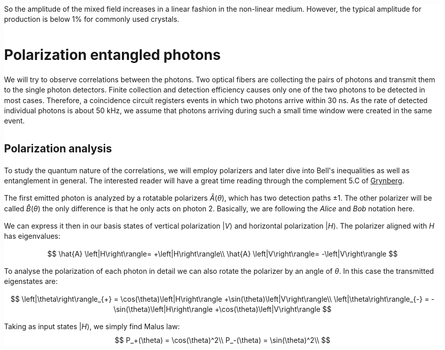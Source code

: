 So the amplitude of the mixed field increases in a
linear fashion in the non-linear medium. However, the typical amplitude
for production is below 1% for commonly used crystals.

# Polarization entangled photons

We will try to observe correlations between the photons. Two optical
fibers are collecting the pairs of photons and transmit them to the
single photon detectors. Finite collection and detection efficiency
causes only one of the two photons to be detected in most cases.
Therefore, a coincidence circuit registers events in which two photons
arrive within 30 ns. As the rate of detected individual photons is about
50 kHz, we assume that photons arriving during such a small time window
were created in the same event.

## Polarization analysis

To study the quantum nature of the correlations, we will employ
polarizers and later dive into Bell's inequalities as well as
entanglement in general. The interested reader will have a great time
reading through the complement 5.C of [Grynberg](https://www.cambridge.org/core/books/introduction-to-quantum-optics/F45DCE785DC8226D4156EC15CAD5FA9A).

The first emitted photon is analyzed by a rotatable polarizers
$\hat{A}(\theta)$, which has two detection paths $\pm1$. The other
polarizer will be called $\hat{B}(\theta)$ the only difference is that
he only acts on photon 2. Basically, we are following the *Alice* and
*Bob* notation here.

We can express it then in our basis states of vertical polarization
$\left|V\right\rangle$ and horizontal polarization
$\left|H\right\rangle$. The polarizer aligned with $H$ has
eigenvalues:

$$
\hat{A} \left|H\right\rangle= +\left|H\right\rangle\\
\hat{A} \left|V\right\rangle= -\left|V\right\rangle
$$

To analyse the polarization of each photon in detail we can also rotate
the polarizer by an angle of $\theta$. In this case the transmitted
eigenstates are:

$$
\left|\theta\right\rangle_{+} = \cos(\theta)\left|H\right\rangle +\sin(\theta)\left|V\right\rangle\\
\left|\theta\right\rangle_{-} = -\sin(\theta)\left|H\right\rangle +\cos(\theta)\left|V\right\rangle
$$

Taking as input states
$\left|H\right\rangle$, we simply find Malus law:
$$
P_+(\theta) = \cos(\theta)^2\\
P_-(\theta) = \sin(\theta)^2\\
$$
